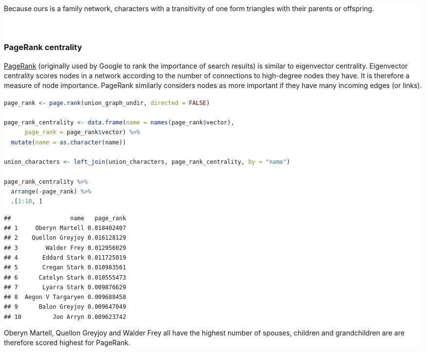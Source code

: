 Because ours is a family network, characters with a transitivity of one form triangles with their parents or offspring.

<br>

### PageRank centrality

[PageRank](https://en.wikipedia.org/wiki/Centrality#PageRank_centrality) (originally used by Google to rank the importance of search results) is similar to eigenvector centrality. Eigenvector centrality scores nodes in a network according to the number of connections to high-degree nodes they have. It is therefore a measure of node importance. PageRank similarly considers nodes as more important if they have many incoming edges (or links).

``` r
page_rank <- page.rank(union_graph_undir, directed = FALSE)

page_rank_centrality <- data.frame(name = names(page_rank$vector),
      page_rank = page_rank$vector) %>%
  mutate(name = as.character(name))

union_characters <- left_join(union_characters, page_rank_centrality, by = "name")

page_rank_centrality %>%
  arrange(-page_rank) %>%
  .[1:10, ]
```

    ##                 name   page_rank
    ## 1     Oberyn Martell 0.018402407
    ## 2    Quellon Greyjoy 0.016128129
    ## 3        Walder Frey 0.012956029
    ## 4       Eddard Stark 0.011725019
    ## 5       Cregan Stark 0.010983561
    ## 6      Catelyn Stark 0.010555473
    ## 7       Lyarra Stark 0.009876629
    ## 8  Aegon V Targaryen 0.009688458
    ## 9      Balon Greyjoy 0.009647049
    ## 10         Jon Arryn 0.009623742

Oberyn Martell, Quellon Greyjoy and Walder Frey all have the highest number of spouses, children and grandchildren are are therefore scored highest for PageRank.
